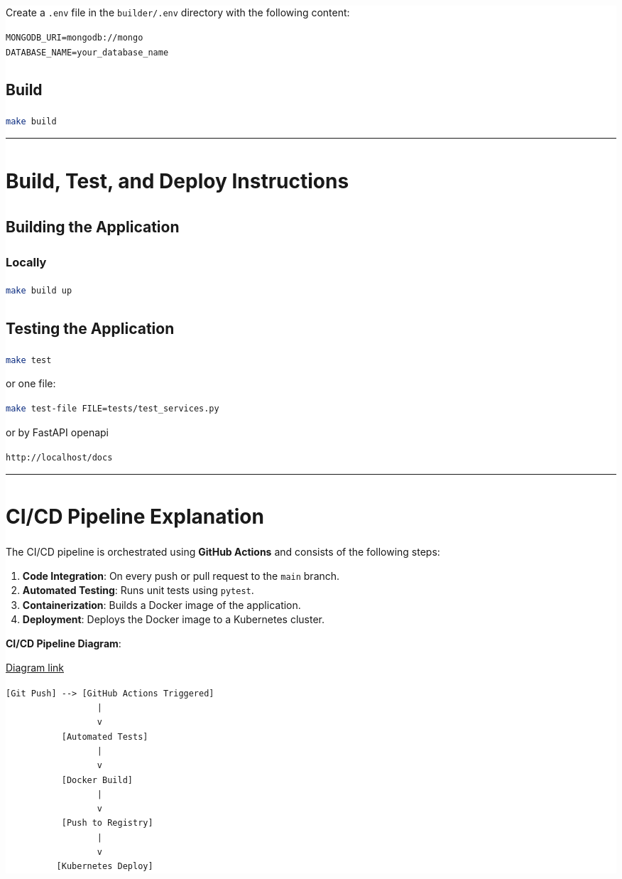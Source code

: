 Create a `.env` file in the `builder/.env` directory with the following content:

```env
MONGODB_URI=mongodb://mongo
DATABASE_NAME=your_database_name
```
## Build

```bash
make build
```
---
# Build, Test, and Deploy Instructions

## Building the Application

### Locally

```bash
make build up
```

## Testing the Application

```bash
make test
```
or one file:
```bash
make test-file FILE=tests/test_services.py
```
or by FastAPI openapi
```text
http://localhost/docs
```
---
# CI/CD Pipeline Explanation

The CI/CD pipeline is orchestrated using **GitHub Actions** and consists of the following steps:

1. **Code Integration**: On every push or pull request to the `main` branch.
2. **Automated Testing**: Runs unit tests using `pytest`.
3. **Containerization**: Builds a Docker image of the application.
4. **Deployment**: Deploys the Docker image to a Kubernetes cluster.

**CI/CD Pipeline Diagram**:

[Diagram link](https://drive.google.com/file/d/13isfLkYy-w73m4qEDNCPeyxjYnM3gFR-/view?usp=sharing)
```
[Git Push] --> [GitHub Actions Triggered]
                  |
                  v
           [Automated Tests]
                  |
                  v
           [Docker Build]
                  |
                  v
           [Push to Registry]
                  |
                  v
          [Kubernetes Deploy]
```
